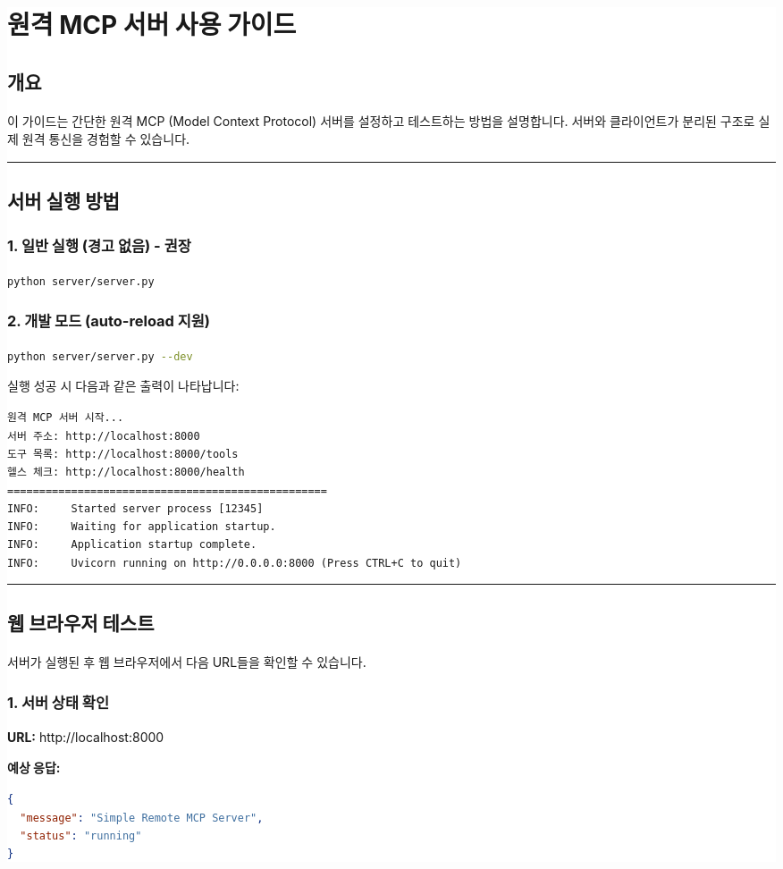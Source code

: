 # 원격 MCP 서버 사용 가이드

## 개요

이 가이드는 간단한 원격 MCP (Model Context Protocol) 서버를 설정하고 테스트하는 방법을 설명합니다. 서버와 클라이언트가 분리된 구조로 실제 원격 통신을 경험할 수 있습니다.

---

## 서버 실행 방법

### 1. 일반 실행 (경고 없음) - 권장
```bash
python server/server.py
```

### 2. 개발 모드 (auto-reload 지원)
```bash
python server/server.py --dev
```

실행 성공 시 다음과 같은 출력이 나타납니다:
```
원격 MCP 서버 시작...
서버 주소: http://localhost:8000
도구 목록: http://localhost:8000/tools
헬스 체크: http://localhost:8000/health
==================================================
INFO:     Started server process [12345]
INFO:     Waiting for application startup.
INFO:     Application startup complete.
INFO:     Uvicorn running on http://0.0.0.0:8000 (Press CTRL+C to quit)
```

---

## 웹 브라우저 테스트

서버가 실행된 후 웹 브라우저에서 다음 URL들을 확인할 수 있습니다.

### 1. 서버 상태 확인
**URL:** http://localhost:8000

**예상 응답:**
```json
{
  "message": "Simple Remote MCP Server",
  "status": "running"
}
```
